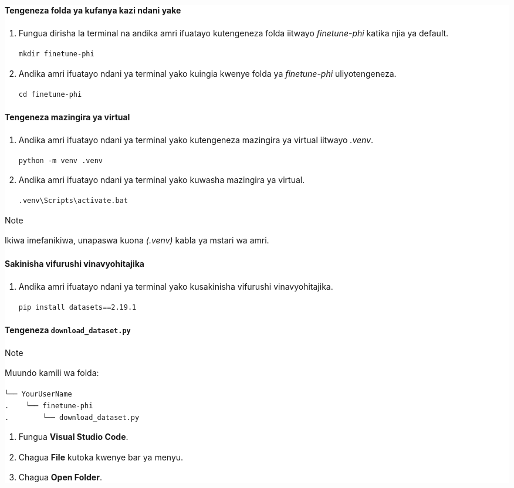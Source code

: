 #### Tengeneza folda ya kufanya kazi ndani yake

1. Fungua dirisha la terminal na andika amri ifuatayo kutengeneza folda iitwayo *finetune-phi* katika njia ya default.

    ```console
    mkdir finetune-phi
    ```

2. Andika amri ifuatayo ndani ya terminal yako kuingia kwenye folda ya *finetune-phi* uliyotengeneza.

    ```console
    cd finetune-phi
    ```

#### Tengeneza mazingira ya virtual

1. Andika amri ifuatayo ndani ya terminal yako kutengeneza mazingira ya virtual iitwayo *.venv*.

    ```console
    python -m venv .venv
    ```

2. Andika amri ifuatayo ndani ya terminal yako kuwasha mazingira ya virtual.

    ```console
    .venv\Scripts\activate.bat
    ```

> [!NOTE]
> Ikiwa imefanikiwa, unapaswa kuona *(.venv)* kabla ya mstari wa amri.

#### Sakinisha vifurushi vinavyohitajika

1. Andika amri ifuatayo ndani ya terminal yako kusakinisha vifurushi vinavyohitajika.

    ```console
    pip install datasets==2.19.1
    ```

#### Tengeneza `download_dataset.py`

> [!NOTE]
> Muundo kamili wa folda:
>
> ```text
> └── YourUserName
> .    └── finetune-phi
> .        └── download_dataset.py
> ```

1. Fungua **Visual Studio Code**.

1. Chagua **File** kutoka kwenye bar ya menyu.

1. Chagua **Open Folder**.
